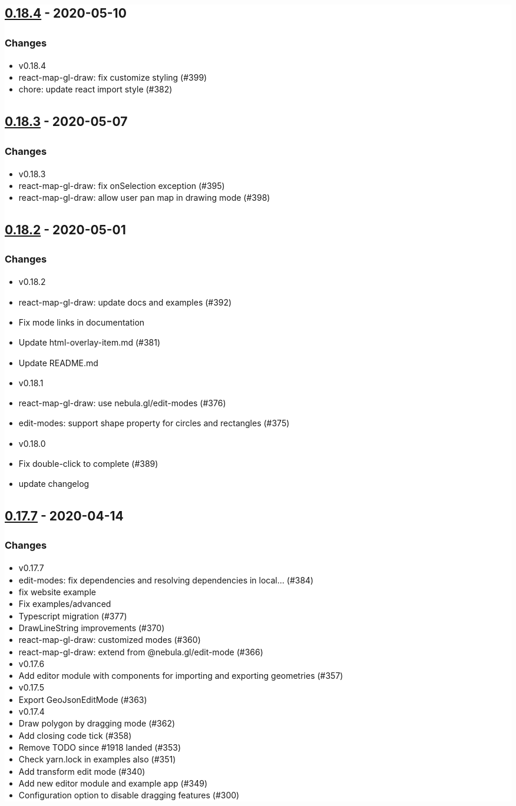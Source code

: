 ## [0.18.4](https://github.com/uber/nebula.gl/compare/v0.18.3...v0.18.4) - 2020-05-10

### Changes

- v0.18.4
- react-map-gl-draw: fix customize styling (#399)
- chore: update react import style (#382)

## [0.18.3](https://github.com/uber/nebula.gl/compare/v0.18.2...v0.18.3) - 2020-05-07

### Changes

- v0.18.3
- react-map-gl-draw: fix onSelection exception (#395)
- react-map-gl-draw: allow user pan map in drawing mode (#398)

## [0.18.2](https://github.com/uber/nebula.gl/compare/v0.17.7...v0.18.2) - 2020-05-01

### Changes

- v0.18.2
- react-map-gl-draw: update docs and examples (#392)
- Fix mode links in documentation
- Update html-overlay-item.md (#381)
- Update README.md

- v0.18.1
- react-map-gl-draw: use nebula.gl/edit-modes (#376)
- edit-modes: support shape property for circles and rectangles (#375)

- v0.18.0
- Fix double-click to complete (#389)
- update changelog

## [0.17.7](https://github.com/uber/nebula.gl/compare/v0.17.3...v0.17.7) - 2020-04-14

### Changes

- v0.17.7
- edit-modes: fix dependencies and resolving dependencies in local… (#384)
- fix website example
- Fix examples/advanced
- Typescript migration (#377)
- DrawLineString improvements (#370)
- react-map-gl-draw: customized modes (#360)
- react-map-gl-draw: extend from @nebula.gl/edit-mode (#366)
- v0.17.6
- Add editor module with components for importing and exporting geometries (#357)
- v0.17.5
- Export GeoJsonEditMode (#363)
- v0.17.4
- Draw polygon by dragging mode (#362)
- Add closing code tick (#358)
- Remove TODO since #1918 landed (#353)
- Check yarn.lock in examples also (#351)
- Add transform edit mode (#340)
- Add new editor module and example app (#349)
- Configuration option to disable dragging features (#300)